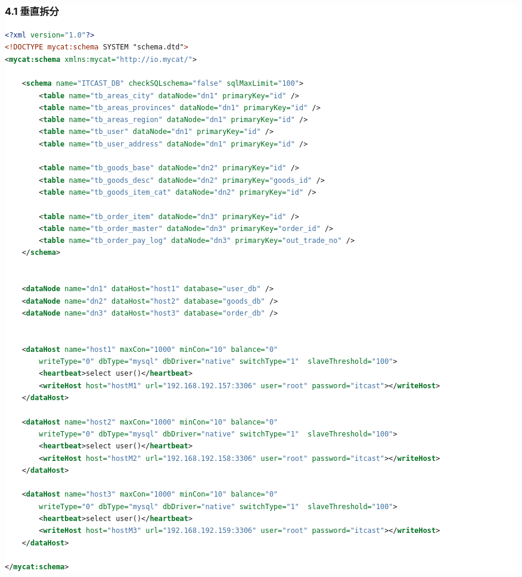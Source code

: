 ### 4.1 垂直拆分

```xml
<?xml version="1.0"?>
<!DOCTYPE mycat:schema SYSTEM "schema.dtd">
<mycat:schema xmlns:mycat="http://io.mycat/">
	
	<schema name="ITCAST_DB" checkSQLschema="false" sqlMaxLimit="100">
		<table name="tb_areas_city" dataNode="dn1" primaryKey="id" />
		<table name="tb_areas_provinces" dataNode="dn1" primaryKey="id" />
		<table name="tb_areas_region" dataNode="dn1" primaryKey="id" />
		<table name="tb_user" dataNode="dn1" primaryKey="id" />
		<table name="tb_user_address" dataNode="dn1" primaryKey="id" />
		
		<table name="tb_goods_base" dataNode="dn2" primaryKey="id" />
		<table name="tb_goods_desc" dataNode="dn2" primaryKey="goods_id" />
		<table name="tb_goods_item_cat" dataNode="dn2" primaryKey="id" />
		
		<table name="tb_order_item" dataNode="dn3" primaryKey="id" />
		<table name="tb_order_master" dataNode="dn3" primaryKey="order_id" />
		<table name="tb_order_pay_log" dataNode="dn3" primaryKey="out_trade_no" />
	</schema>
	
	
	<dataNode name="dn1" dataHost="host1" database="user_db" />
	<dataNode name="dn2" dataHost="host2" database="goods_db" />
	<dataNode name="dn3" dataHost="host3" database="order_db" />
	
    
	<dataHost name="host1" maxCon="1000" minCon="10" balance="0"
		writeType="0" dbType="mysql" dbDriver="native" switchType="1"  slaveThreshold="100">
		<heartbeat>select user()</heartbeat>
		<writeHost host="hostM1" url="192.168.192.157:3306" user="root" password="itcast"></writeHost>
	</dataHost>	
    
    <dataHost name="host2" maxCon="1000" minCon="10" balance="0"
		writeType="0" dbType="mysql" dbDriver="native" switchType="1"  slaveThreshold="100">
		<heartbeat>select user()</heartbeat>
		<writeHost host="hostM2" url="192.168.192.158:3306" user="root" password="itcast"></writeHost>
	</dataHost>	
    
    <dataHost name="host3" maxCon="1000" minCon="10" balance="0"
		writeType="0" dbType="mysql" dbDriver="native" switchType="1"  slaveThreshold="100">
		<heartbeat>select user()</heartbeat>
		<writeHost host="hostM3" url="192.168.192.159:3306" user="root" password="itcast"></writeHost>
	</dataHost>	
    
</mycat:schema>
```
